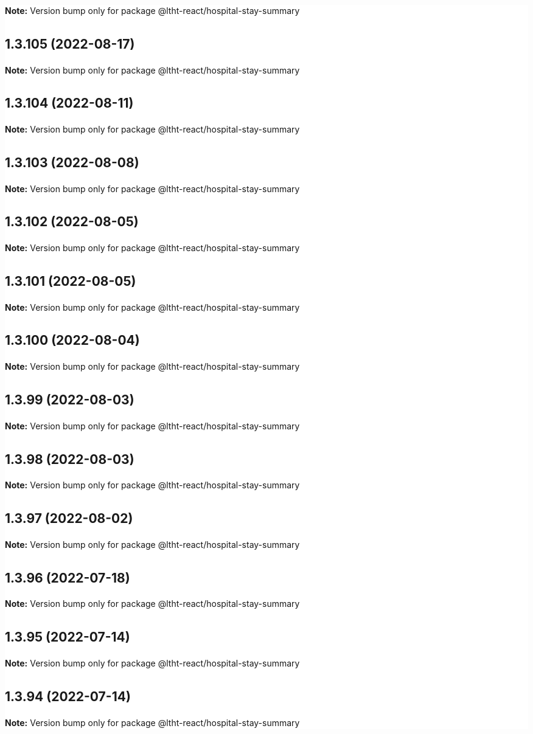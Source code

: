 **Note:** Version bump only for package @ltht-react/hospital-stay-summary

## 1.3.105 (2022-08-17)

**Note:** Version bump only for package @ltht-react/hospital-stay-summary

## 1.3.104 (2022-08-11)

**Note:** Version bump only for package @ltht-react/hospital-stay-summary

## 1.3.103 (2022-08-08)

**Note:** Version bump only for package @ltht-react/hospital-stay-summary

## 1.3.102 (2022-08-05)

**Note:** Version bump only for package @ltht-react/hospital-stay-summary

## 1.3.101 (2022-08-05)

**Note:** Version bump only for package @ltht-react/hospital-stay-summary

## 1.3.100 (2022-08-04)

**Note:** Version bump only for package @ltht-react/hospital-stay-summary

## 1.3.99 (2022-08-03)

**Note:** Version bump only for package @ltht-react/hospital-stay-summary

## 1.3.98 (2022-08-03)

**Note:** Version bump only for package @ltht-react/hospital-stay-summary

## 1.3.97 (2022-08-02)

**Note:** Version bump only for package @ltht-react/hospital-stay-summary

## 1.3.96 (2022-07-18)

**Note:** Version bump only for package @ltht-react/hospital-stay-summary

## 1.3.95 (2022-07-14)

**Note:** Version bump only for package @ltht-react/hospital-stay-summary

## 1.3.94 (2022-07-14)

**Note:** Version bump only for package @ltht-react/hospital-stay-summary
